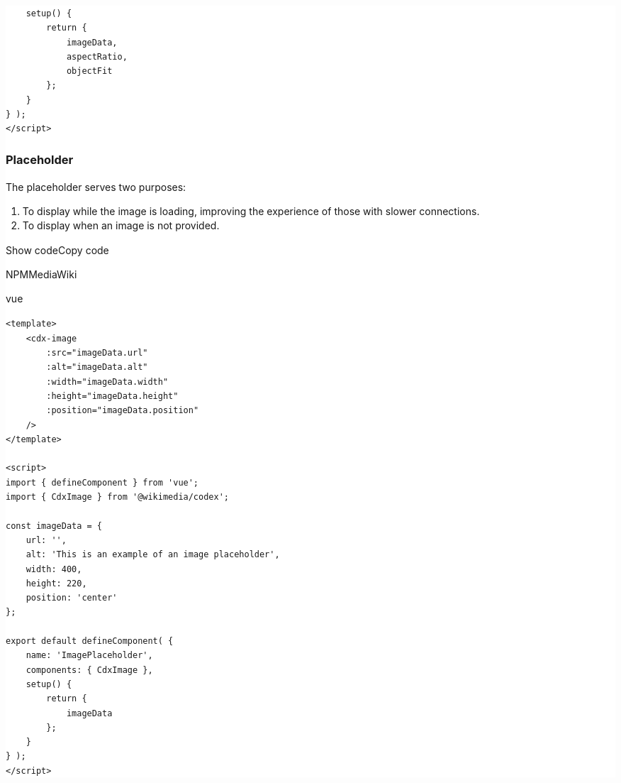 ```
	setup() {
		return {
			imageData,
			aspectRatio,
			objectFit
		};
	}
} );
</script>
```

### Placeholder [​](#placeholder)

The placeholder serves two purposes:

1.  To display while the image is loading, improving the experience of those with slower connections.
2.  To display when an image is not provided.

Show codeCopy code

NPMMediaWiki

vue

```
<template>
	<cdx-image
		:src="imageData.url"
		:alt="imageData.alt"
		:width="imageData.width"
		:height="imageData.height"
		:position="imageData.position"
	/>
</template>

<script>
import { defineComponent } from 'vue';
import { CdxImage } from '@wikimedia/codex';

const imageData = {
	url: '',
	alt: 'This is an example of an image placeholder',
	width: 400,
	height: 220,
	position: 'center'
};

export default defineComponent( {
	name: 'ImagePlaceholder',
	components: { CdxImage },
	setup() {
		return {
			imageData
		};
	}
} );
</script>
```
